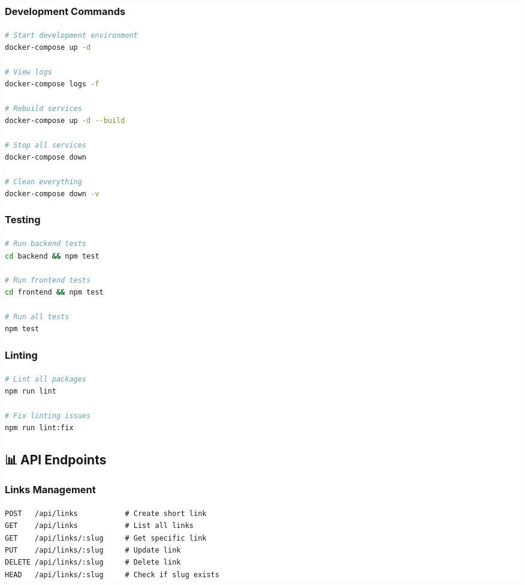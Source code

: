 ### Development Commands

```bash
# Start development environment
docker-compose up -d

# View logs
docker-compose logs -f

# Rebuild services
docker-compose up -d --build

# Stop all services
docker-compose down

# Clean everything
docker-compose down -v
```

### Testing

```bash
# Run backend tests
cd backend && npm test

# Run frontend tests  
cd frontend && npm test

# Run all tests
npm test
```

### Linting

```bash
# Lint all packages
npm run lint

# Fix linting issues
npm run lint:fix
```

## 📊 API Endpoints

### Links Management

```
POST   /api/links           # Create short link
GET    /api/links           # List all links
GET    /api/links/:slug     # Get specific link
PUT    /api/links/:slug     # Update link
DELETE /api/links/:slug     # Delete link
HEAD   /api/links/:slug     # Check if slug exists
```
